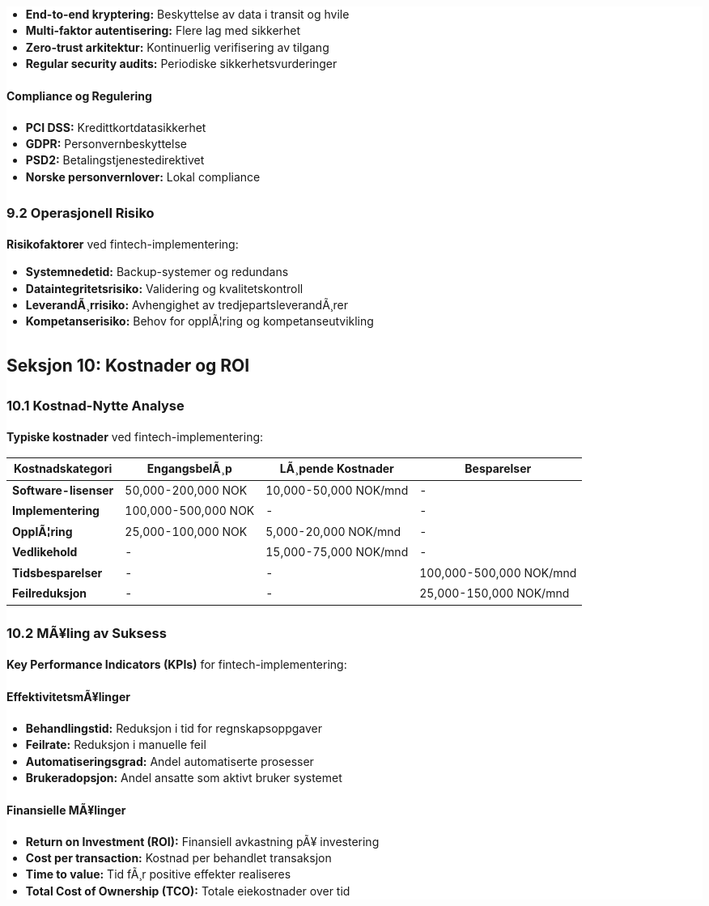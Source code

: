 * **End-to-end kryptering:** Beskyttelse av data i transit og hvile
* **Multi-faktor autentisering:** Flere lag med sikkerhet
* **Zero-trust arkitektur:** Kontinuerlig verifisering av tilgang
* **Regular security audits:** Periodiske sikkerhetsvurderinger

#### Compliance og Regulering

* **PCI DSS:** Kredittkortdatasikkerhet
* **GDPR:** Personvernbeskyttelse
* **PSD2:** Betalingstjenestedirektivet
* **Norske personvernlover:** Lokal compliance

### 9.2 Operasjonell Risiko

**Risikofaktorer** ved fintech-implementering:

* **Systemnedetid:** Backup-systemer og redundans
* **Dataintegritetsrisiko:** Validering og kvalitetskontroll
* **LeverandÃ¸rrisiko:** Avhengighet av tredjepartsleverandÃ¸rer
* **Kompetanserisiko:** Behov for opplÃ¦ring og kompetanseutvikling

## Seksjon 10: Kostnader og ROI

### 10.1 Kostnad-Nytte Analyse

**Typiske kostnader** ved fintech-implementering:

| Kostnadskategori | EngangsbelÃ¸p | LÃ¸pende Kostnader | Besparelser |
|------------------|--------------|-------------------|-------------|
| **Software-lisenser** | 50,000-200,000 NOK | 10,000-50,000 NOK/mnd | - |
| **Implementering** | 100,000-500,000 NOK | - | - |
| **OpplÃ¦ring** | 25,000-100,000 NOK | 5,000-20,000 NOK/mnd | - |
| **Vedlikehold** | - | 15,000-75,000 NOK/mnd | - |
| **Tidsbesparelser** | - | - | 100,000-500,000 NOK/mnd |
| **Feilreduksjon** | - | - | 25,000-150,000 NOK/mnd |

### 10.2 MÃ¥ling av Suksess

**Key Performance Indicators (KPIs)** for fintech-implementering:

#### EffektivitetsmÃ¥linger
* **Behandlingstid:** Reduksjon i tid for regnskapsoppgaver
* **Feilrate:** Reduksjon i manuelle feil
* **Automatiseringsgrad:** Andel automatiserte prosesser
* **Brukeradopsjon:** Andel ansatte som aktivt bruker systemet

#### Finansielle MÃ¥linger
* **Return on Investment (ROI):** Finansiell avkastning pÃ¥ investering
* **Cost per transaction:** Kostnad per behandlet transaksjon
* **Time to value:** Tid fÃ¸r positive effekter realiseres
* **Total Cost of Ownership (TCO):** Totale eiekostnader over tid
